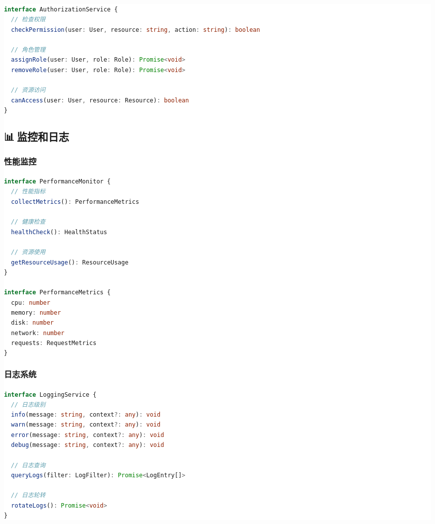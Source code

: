 ```typescript
interface AuthorizationService {
  // 检查权限
  checkPermission(user: User, resource: string, action: string): boolean
  
  // 角色管理
  assignRole(user: User, role: Role): Promise<void>
  removeRole(user: User, role: Role): Promise<void>
  
  // 资源访问
  canAccess(user: User, resource: Resource): boolean
}
```

## 📊 监控和日志

### 性能监控

```typescript
interface PerformanceMonitor {
  // 性能指标
  collectMetrics(): PerformanceMetrics
  
  // 健康检查
  healthCheck(): HealthStatus
  
  // 资源使用
  getResourceUsage(): ResourceUsage
}

interface PerformanceMetrics {
  cpu: number
  memory: number
  disk: number
  network: number
  requests: RequestMetrics
}
```

### 日志系统

```typescript
interface LoggingService {
  // 日志级别
  info(message: string, context?: any): void
  warn(message: string, context?: any): void
  error(message: string, context?: any): void
  debug(message: string, context?: any): void
  
  // 日志查询
  queryLogs(filter: LogFilter): Promise<LogEntry[]>
  
  // 日志轮转
  rotateLogs(): Promise<void>
}
```
